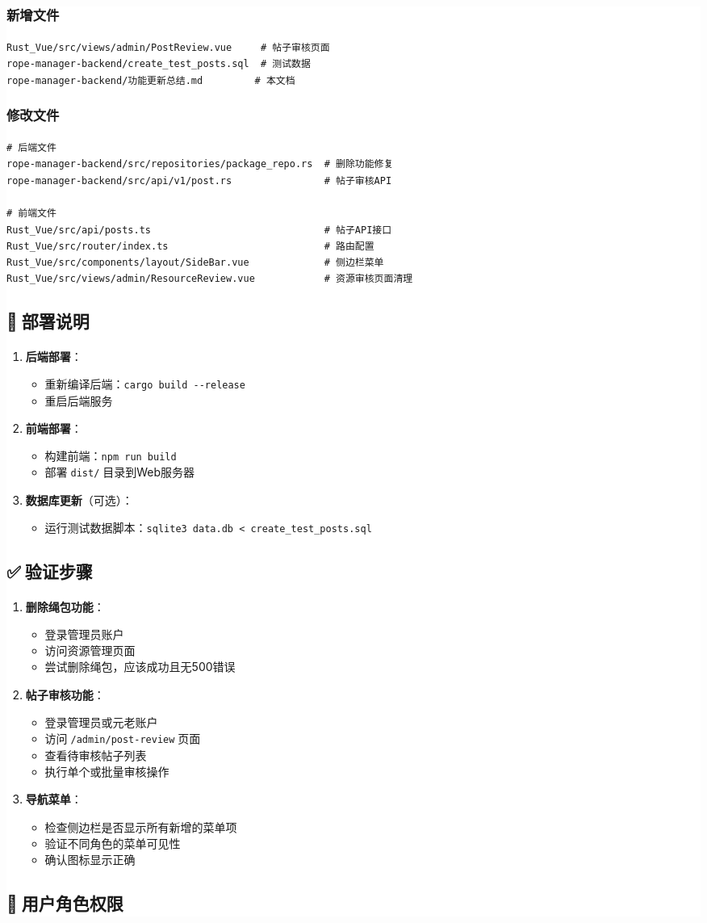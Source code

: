 ### 新增文件
```
Rust_Vue/src/views/admin/PostReview.vue     # 帖子审核页面
rope-manager-backend/create_test_posts.sql  # 测试数据
rope-manager-backend/功能更新总结.md         # 本文档
```

### 修改文件
```
# 后端文件
rope-manager-backend/src/repositories/package_repo.rs  # 删除功能修复
rope-manager-backend/src/api/v1/post.rs                # 帖子审核API

# 前端文件  
Rust_Vue/src/api/posts.ts                              # 帖子API接口
Rust_Vue/src/router/index.ts                           # 路由配置
Rust_Vue/src/components/layout/SideBar.vue             # 侧边栏菜单
Rust_Vue/src/views/admin/ResourceReview.vue            # 资源审核页面清理
```

## 🚀 部署说明

1. **后端部署**：
   - 重新编译后端：`cargo build --release`
   - 重启后端服务

2. **前端部署**：
   - 构建前端：`npm run build`
   - 部署 `dist/` 目录到Web服务器

3. **数据库更新**（可选）：
   - 运行测试数据脚本：`sqlite3 data.db < create_test_posts.sql`

## ✅ 验证步骤

1. **删除绳包功能**：
   - 登录管理员账户
   - 访问资源管理页面
   - 尝试删除绳包，应该成功且无500错误

2. **帖子审核功能**：
   - 登录管理员或元老账户
   - 访问 `/admin/post-review` 页面
   - 查看待审核帖子列表
   - 执行单个或批量审核操作

3. **导航菜单**：
   - 检查侧边栏是否显示所有新增的菜单项
   - 验证不同角色的菜单可见性
   - 确认图标显示正确

## 🎯 用户角色权限
